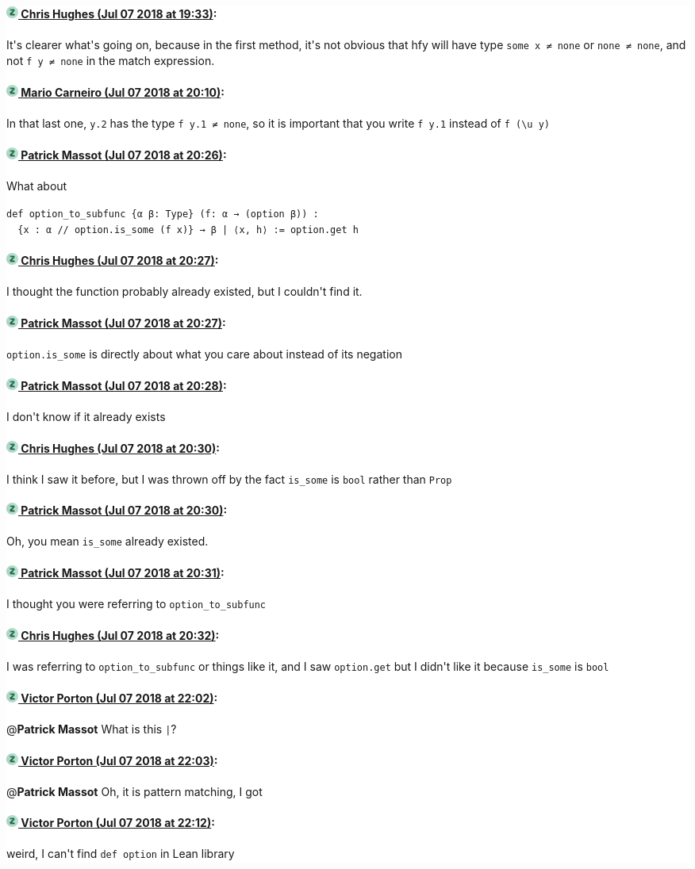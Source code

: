 
#### [![Click to go to Zulip](../../assets/img/zulip2.png) Chris Hughes (Jul 07 2018 at 19:33)](https://leanprover.zulipchat.com/#narrow/stream/113488-general/topic/partial%20functions/near/129265731):
It's clearer what's going on, because in the first method, it's not obvious that hfy will have type `some x ≠ none` or `none ≠ none`, and not `f y ≠ none` in the match expression.

#### [![Click to go to Zulip](../../assets/img/zulip2.png) Mario Carneiro (Jul 07 2018 at 20:10)](https://leanprover.zulipchat.com/#narrow/stream/113488-general/topic/partial%20functions/near/129266827):
In that last one, `y.2` has the type `f y.1 ≠ none`, so it is important that you write `f y.1` instead of `f (\u y)`

#### [![Click to go to Zulip](../../assets/img/zulip2.png) Patrick Massot (Jul 07 2018 at 20:26)](https://leanprover.zulipchat.com/#narrow/stream/113488-general/topic/partial%20functions/near/129267274):
What about 
```lean
def option_to_subfunc {α β: Type} (f: α → (option β)) :
  {x : α // option.is_some (f x)} → β | ⟨x, h⟩ := option.get h
```

#### [![Click to go to Zulip](../../assets/img/zulip2.png) Chris Hughes (Jul 07 2018 at 20:27)](https://leanprover.zulipchat.com/#narrow/stream/113488-general/topic/partial%20functions/near/129267284):
I thought the function probably already existed, but I couldn't find it.

#### [![Click to go to Zulip](../../assets/img/zulip2.png) Patrick Massot (Jul 07 2018 at 20:27)](https://leanprover.zulipchat.com/#narrow/stream/113488-general/topic/partial%20functions/near/129267287):
`option.is_some` is directly about what you care about instead of its negation

#### [![Click to go to Zulip](../../assets/img/zulip2.png) Patrick Massot (Jul 07 2018 at 20:28)](https://leanprover.zulipchat.com/#narrow/stream/113488-general/topic/partial%20functions/near/129267327):
I don't know if it already exists

#### [![Click to go to Zulip](../../assets/img/zulip2.png) Chris Hughes (Jul 07 2018 at 20:30)](https://leanprover.zulipchat.com/#narrow/stream/113488-general/topic/partial%20functions/near/129267409):
I think I saw it before, but I was thrown off by the fact `is_some` is `bool` rather than `Prop`

#### [![Click to go to Zulip](../../assets/img/zulip2.png) Patrick Massot (Jul 07 2018 at 20:30)](https://leanprover.zulipchat.com/#narrow/stream/113488-general/topic/partial%20functions/near/129267412):
Oh, you mean `is_some` already existed.

#### [![Click to go to Zulip](../../assets/img/zulip2.png) Patrick Massot (Jul 07 2018 at 20:31)](https://leanprover.zulipchat.com/#narrow/stream/113488-general/topic/partial%20functions/near/129267418):
I thought you were referring to `option_to_subfunc`

#### [![Click to go to Zulip](../../assets/img/zulip2.png) Chris Hughes (Jul 07 2018 at 20:32)](https://leanprover.zulipchat.com/#narrow/stream/113488-general/topic/partial%20functions/near/129267469):
I was referring to `option_to_subfunc` or things like it, and I saw `option.get` but I didn't like it because `is_some` is `bool`

#### [![Click to go to Zulip](../../assets/img/zulip2.png) Victor Porton (Jul 07 2018 at 22:02)](https://leanprover.zulipchat.com/#narrow/stream/113488-general/topic/partial%20functions/near/129270457):
@**Patrick Massot** What is this `|`?

#### [![Click to go to Zulip](../../assets/img/zulip2.png) Victor Porton (Jul 07 2018 at 22:03)](https://leanprover.zulipchat.com/#narrow/stream/113488-general/topic/partial%20functions/near/129270466):
@**Patrick Massot** Oh, it is pattern matching, I got

#### [![Click to go to Zulip](../../assets/img/zulip2.png) Victor Porton (Jul 07 2018 at 22:12)](https://leanprover.zulipchat.com/#narrow/stream/113488-general/topic/partial%20functions/near/129270785):
weird, I can't find `def option` in Lean library
